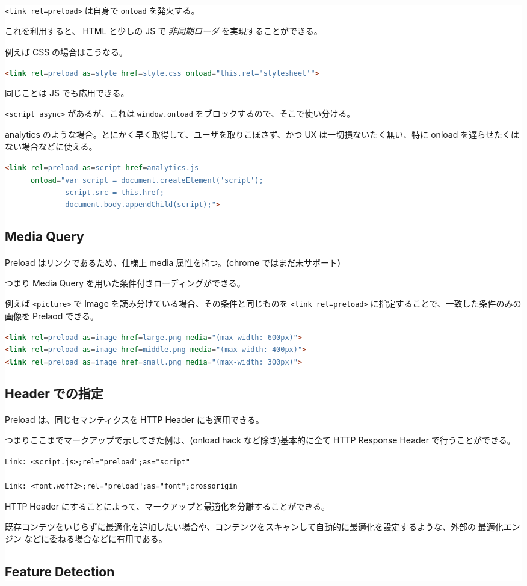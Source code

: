 `<link rel=preload>` は自身で `onload` を発火する。

これを利用すると、 HTML と少しの JS で *非同期ローダ* を実現することができる。

例えば CSS の場合はこうなる。

```html
<link rel=preload as=style href=style.css onload="this.rel='stylesheet'">
```

同じことは JS でも応用できる。

`<script async>` があるが、これは `window.onload` をブロックするので、そこで使い分ける。

analytics のような場合。とにかく早く取得して、ユーザを取りこぼさず、かつ UX は一切損ないたく無い、特に onload を遅らせたくはない場合などに使える。

```html
<link rel=preload as=script href=analytics.js
      onload="var script = document.createElement('script');
              script.src = this.href;
              document.body.appendChild(script);">
```


## Media Query

Preload はリンクであるため、仕様上 media 属性を持つ。(chrome ではまだ未サポート)

つまり Media Query を用いた条件付きローディングができる。

例えば `<picture>` で Image を読み分けている場合、その条件と同じものを `<link rel=preload>` に指定することで、一致した条件のみの画像を Prelaod できる。

```html
<link rel=preload as=image href=large.png media="(max-width: 600px)">
<link rel=preload as=image href=middle.png media="(max-width: 400px)">
<link rel=preload as=image href=small.png media="(max-width: 300px)">
```


## Header での指定

Preload は、同じセマンティクスを HTTP Header にも適用できる。

つまりここまでマークアップで示してきた例は、(onload hack など除き)基本的に全て HTTP Response Header で行うことができる。

```http
Link: <script.js>;rel="preload";as="script"

Link: <font.woff2>;rel="preload";as="font";crossorigin
```

HTTP Header にすることによって、マークアップと最適化を分離することができる。

既存コンテツをいじらずに最適化を追加したい場合や、コンテンツをスキャンして自動的に最適化を設定するような、外部の [最適化エンジン](https://www.akamai.com/us/en/resources/front-end-optimization-feo.jsp) などに委ねる場合などに有用である。


## Feature Detection
